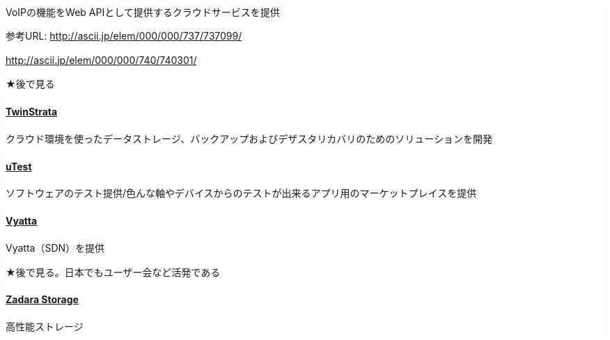 VoIPの機能をWeb APIとして提供するクラウドサービスを提供

参考URL: <http://ascii.jp/elem/000/000/737/737099/>

<http://ascii.jp/elem/000/000/740/740301/>

★後で見る


#### [TwinStrata](http://www.twinstrata.com/) 

クラウド環境を使ったデータストレージ、バックアップおよびデザスタリカバリのためのソリューションを開発

#### [uTest](http://www.utest.com/) 

ソフトウェアのテスト提供/色んな軸やデバイスからのテストが出来るアプリ用のマーケットプレイスを提供


#### [Vyatta](http://www.vyatta.com/) 

Vyatta（SDN）を提供

★後で見る。日本でもユーザー会など活発である


#### [Zadara Storage](http://www.zadarastorage.com/) 

高性能ストレージ
